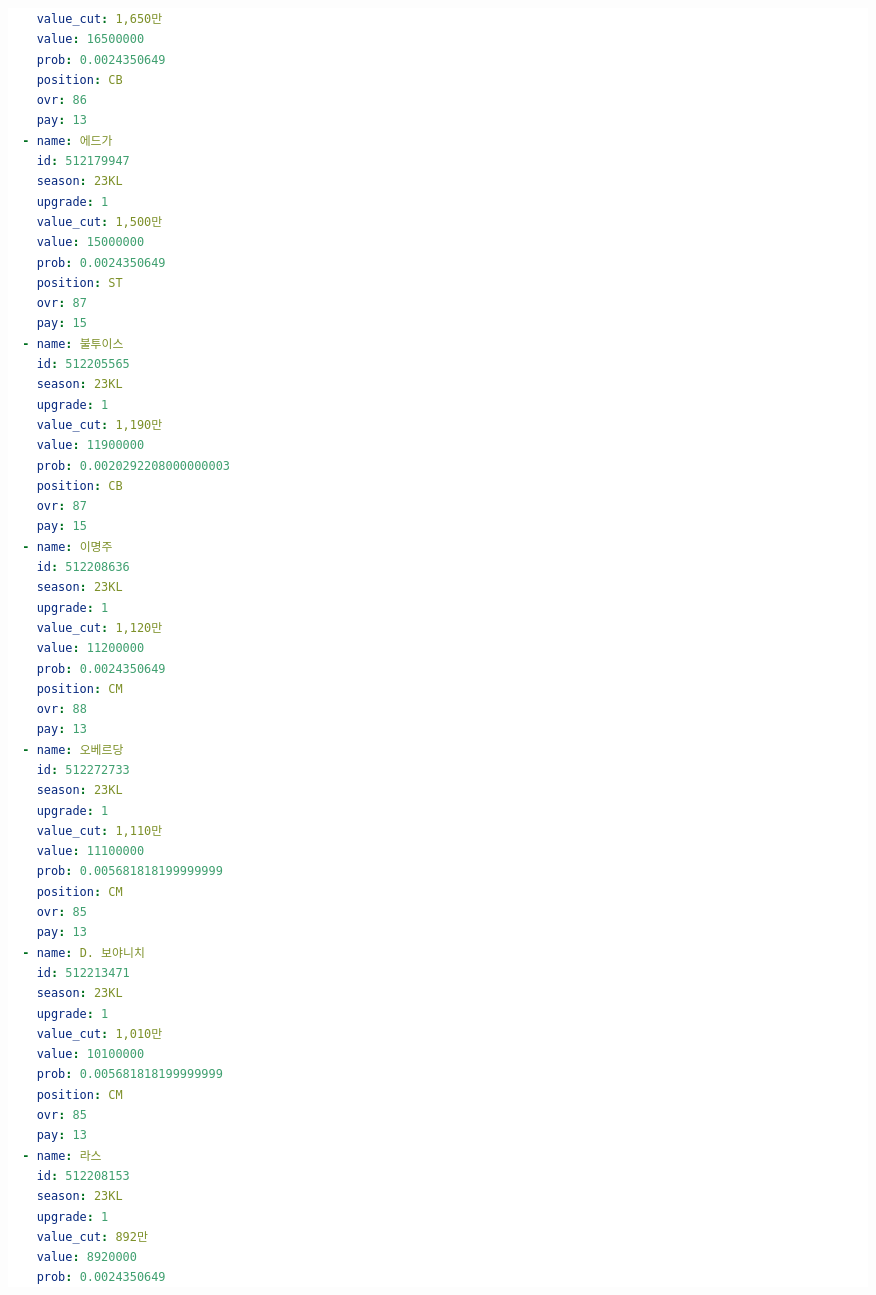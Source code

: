 ```yaml
    value_cut: 1,650만
    value: 16500000
    prob: 0.0024350649
    position: CB
    ovr: 86
    pay: 13
  - name: 에드가
    id: 512179947
    season: 23KL
    upgrade: 1
    value_cut: 1,500만
    value: 15000000
    prob: 0.0024350649
    position: ST
    ovr: 87
    pay: 15
  - name: 불투이스
    id: 512205565
    season: 23KL
    upgrade: 1
    value_cut: 1,190만
    value: 11900000
    prob: 0.0020292208000000003
    position: CB
    ovr: 87
    pay: 15
  - name: 이명주
    id: 512208636
    season: 23KL
    upgrade: 1
    value_cut: 1,120만
    value: 11200000
    prob: 0.0024350649
    position: CM
    ovr: 88
    pay: 13
  - name: 오베르당
    id: 512272733
    season: 23KL
    upgrade: 1
    value_cut: 1,110만
    value: 11100000
    prob: 0.005681818199999999
    position: CM
    ovr: 85
    pay: 13
  - name: D. 보야니치
    id: 512213471
    season: 23KL
    upgrade: 1
    value_cut: 1,010만
    value: 10100000
    prob: 0.005681818199999999
    position: CM
    ovr: 85
    pay: 13
  - name: 라스
    id: 512208153
    season: 23KL
    upgrade: 1
    value_cut: 892만
    value: 8920000
    prob: 0.0024350649
```